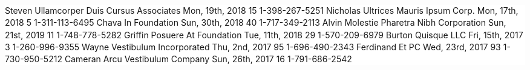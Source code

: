 </tr>
<tr>
	<td>Steven</td>
	<td>Ullamcorper Duis Cursus Associates</td>
	<td>Mon, 19th, 2018</td>
	<td>15</td>
	<td>1-398-267-5251</td>
</tr>
<tr>
	<td>Nicholas</td>
	<td>Ultrices Mauris Ipsum Corp.</td>
	<td>Mon, 17th, 2018</td>
	<td>5</td>
	<td>1-311-113-6495</td>
</tr>
<tr>
	<td>Chava</td>
	<td>In Foundation</td>
	<td>Sun, 30th, 2018</td>
	<td>40</td>
	<td>1-717-349-2113</td>
</tr>
<tr>
	<td>Alvin</td>
	<td>Molestie Pharetra Nibh Corporation</td>
	<td>Sun, 21st, 2019</td>
	<td>11</td>
	<td>1-748-778-5282</td>
</tr>
<tr>
	<td>Griffin</td>
	<td>Posuere At Foundation</td>
	<td>Tue, 11th, 2018</td>
	<td>29</td>
	<td>1-570-209-6979</td>
</tr>
<tr>
	<td>Burton</td>
	<td>Quisque LLC</td>
	<td>Fri, 15th, 2017</td>
	<td>3</td>
	<td>1-260-996-9355</td>
</tr>
<tr>
	<td>Wayne</td>
	<td>Vestibulum Incorporated</td>
	<td>Thu, 2nd, 2017</td>
	<td>95</td>
	<td>1-696-490-2343</td>
</tr>
<tr>
	<td>Ferdinand</td>
	<td>Et PC</td>
	<td>Wed, 23rd, 2017</td>
	<td>93</td>
	<td>1-730-950-5212</td>
</tr>
<tr>
	<td>Cameran</td>
	<td>Arcu Vestibulum Company</td>
	<td>Sun, 26th, 2017</td>
	<td>16</td>
	<td>1-791-686-2542</td>
</tr>